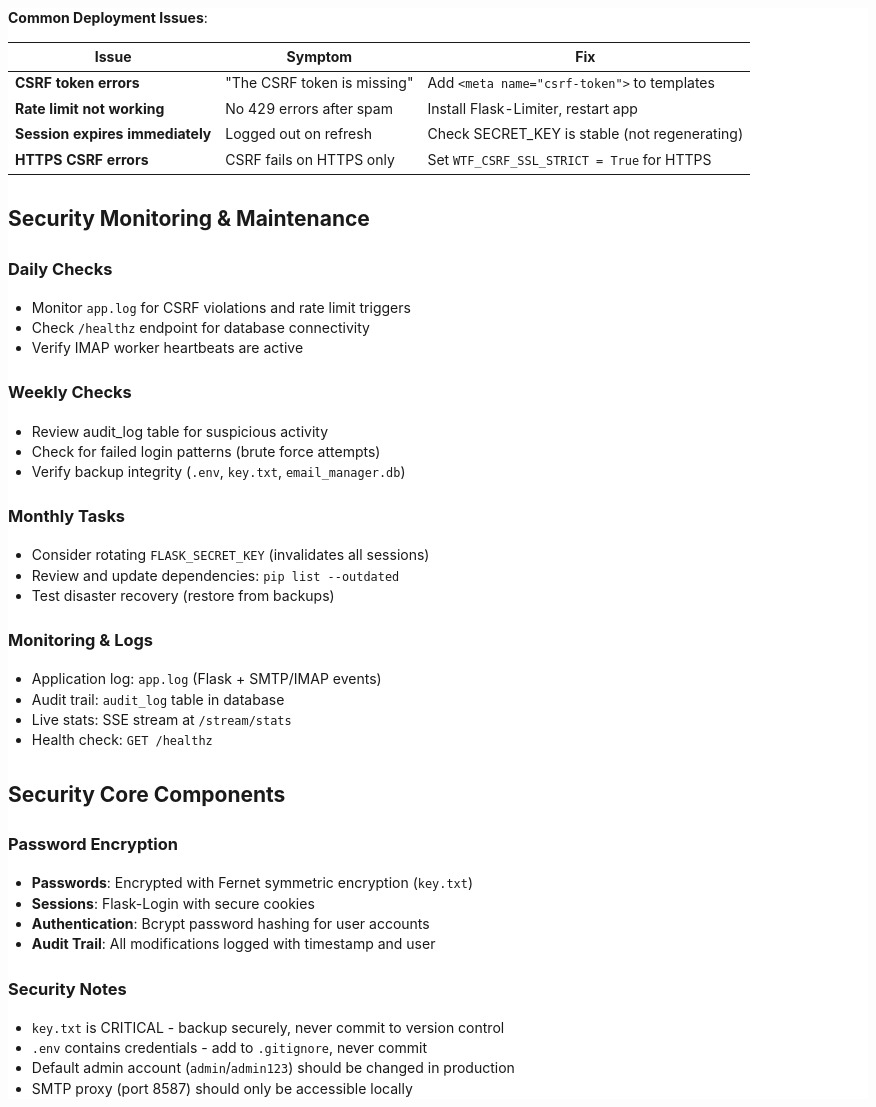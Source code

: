 **Common Deployment Issues**:

| Issue | Symptom | Fix |
|-------|---------|-----|
| **CSRF token errors** | "The CSRF token is missing" | Add `<meta name="csrf-token">` to templates |
| **Rate limit not working** | No 429 errors after spam | Install Flask-Limiter, restart app |
| **Session expires immediately** | Logged out on refresh | Check SECRET_KEY is stable (not regenerating) |
| **HTTPS CSRF errors** | CSRF fails on HTTPS only | Set `WTF_CSRF_SSL_STRICT = True` for HTTPS |

## Security Monitoring & Maintenance

### Daily Checks
- Monitor `app.log` for CSRF violations and rate limit triggers
- Check `/healthz` endpoint for database connectivity
- Verify IMAP worker heartbeats are active

### Weekly Checks
- Review audit_log table for suspicious activity
- Check for failed login patterns (brute force attempts)
- Verify backup integrity (`.env`, `key.txt`, `email_manager.db`)

### Monthly Tasks
- Consider rotating `FLASK_SECRET_KEY` (invalidates all sessions)
- Review and update dependencies: `pip list --outdated`
- Test disaster recovery (restore from backups)

### Monitoring & Logs
- Application log: `app.log` (Flask + SMTP/IMAP events)
- Audit trail: `audit_log` table in database
- Live stats: SSE stream at `/stream/stats`
- Health check: `GET /healthz`

## Security Core Components

### Password Encryption
- **Passwords**: Encrypted with Fernet symmetric encryption (`key.txt`)
- **Sessions**: Flask-Login with secure cookies
- **Authentication**: Bcrypt password hashing for user accounts
- **Audit Trail**: All modifications logged with timestamp and user

### Security Notes
- `key.txt` is CRITICAL - backup securely, never commit to version control
- `.env` contains credentials - add to `.gitignore`, never commit
- Default admin account (`admin`/`admin123`) should be changed in production
- SMTP proxy (port 8587) should only be accessible locally